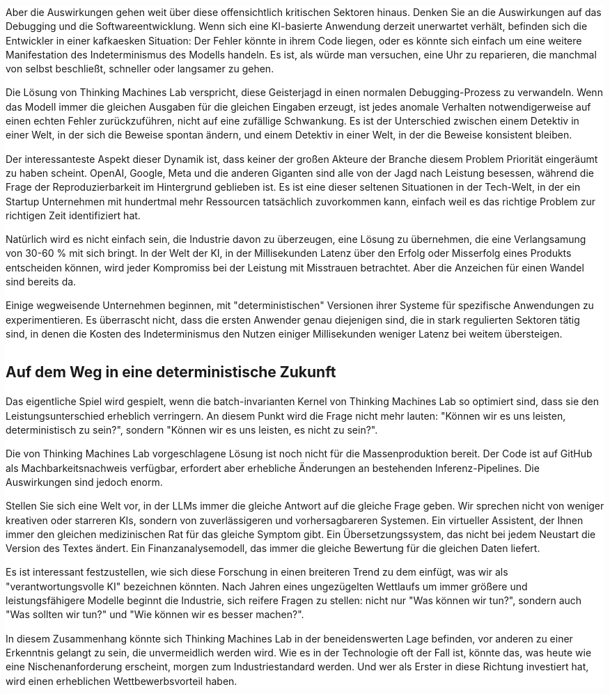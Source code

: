 Aber die Auswirkungen gehen weit über diese offensichtlich kritischen Sektoren hinaus. Denken Sie an die Auswirkungen auf das Debugging und die Softwareentwicklung. Wenn sich eine KI-basierte Anwendung derzeit unerwartet verhält, befinden sich die Entwickler in einer kafkaesken Situation: Der Fehler könnte in ihrem Code liegen, oder es könnte sich einfach um eine weitere Manifestation des Indeterminismus des Modells handeln. Es ist, als würde man versuchen, eine Uhr zu reparieren, die manchmal von selbst beschließt, schneller oder langsamer zu gehen.

Die Lösung von Thinking Machines Lab verspricht, diese Geisterjagd in einen normalen Debugging-Prozess zu verwandeln. Wenn das Modell immer die gleichen Ausgaben für die gleichen Eingaben erzeugt, ist jedes anomale Verhalten notwendigerweise auf einen echten Fehler zurückzuführen, nicht auf eine zufällige Schwankung. Es ist der Unterschied zwischen einem Detektiv in einer Welt, in der sich die Beweise spontan ändern, und einem Detektiv in einer Welt, in der die Beweise konsistent bleiben.

Der interessanteste Aspekt dieser Dynamik ist, dass keiner der großen Akteure der Branche diesem Problem Priorität eingeräumt zu haben scheint. OpenAI, Google, Meta und die anderen Giganten sind alle von der Jagd nach Leistung besessen, während die Frage der Reproduzierbarkeit im Hintergrund geblieben ist. Es ist eine dieser seltenen Situationen in der Tech-Welt, in der ein Startup Unternehmen mit hundertmal mehr Ressourcen tatsächlich zuvorkommen kann, einfach weil es das richtige Problem zur richtigen Zeit identifiziert hat.

Natürlich wird es nicht einfach sein, die Industrie davon zu überzeugen, eine Lösung zu übernehmen, die eine Verlangsamung von 30-60 % mit sich bringt. In der Welt der KI, in der Millisekunden Latenz über den Erfolg oder Misserfolg eines Produkts entscheiden können, wird jeder Kompromiss bei der Leistung mit Misstrauen betrachtet. Aber die Anzeichen für einen Wandel sind bereits da.

Einige wegweisende Unternehmen beginnen, mit "deterministischen" Versionen ihrer Systeme für spezifische Anwendungen zu experimentieren. Es überrascht nicht, dass die ersten Anwender genau diejenigen sind, die in stark regulierten Sektoren tätig sind, in denen die Kosten des Indeterminismus den Nutzen einiger Millisekunden weniger Latenz bei weitem übersteigen.

## Auf dem Weg in eine deterministische Zukunft

Das eigentliche Spiel wird gespielt, wenn die batch-invarianten Kernel von Thinking Machines Lab so optimiert sind, dass sie den Leistungsunterschied erheblich verringern. An diesem Punkt wird die Frage nicht mehr lauten: "Können wir es uns leisten, deterministisch zu sein?", sondern "Können wir es uns leisten, es nicht zu sein?".

Die von Thinking Machines Lab vorgeschlagene Lösung ist noch nicht für die Massenproduktion bereit. Der Code ist auf GitHub als Machbarkeitsnachweis verfügbar, erfordert aber erhebliche Änderungen an bestehenden Inferenz-Pipelines. Die Auswirkungen sind jedoch enorm.

Stellen Sie sich eine Welt vor, in der LLMs immer die gleiche Antwort auf die gleiche Frage geben. Wir sprechen nicht von weniger kreativen oder starreren KIs, sondern von zuverlässigeren und vorhersagbareren Systemen. Ein virtueller Assistent, der Ihnen immer den gleichen medizinischen Rat für das gleiche Symptom gibt. Ein Übersetzungssystem, das nicht bei jedem Neustart die Version des Textes ändert. Ein Finanzanalysemodell, das immer die gleiche Bewertung für die gleichen Daten liefert.

Es ist interessant festzustellen, wie sich diese Forschung in einen breiteren Trend zu dem einfügt, was wir als "verantwortungsvolle KI" bezeichnen könnten. Nach Jahren eines ungezügelten Wettlaufs um immer größere und leistungsfähigere Modelle beginnt die Industrie, sich reifere Fragen zu stellen: nicht nur "Was können wir tun?", sondern auch "Was sollten wir tun?" und "Wie können wir es besser machen?".

In diesem Zusammenhang könnte sich Thinking Machines Lab in der beneidenswerten Lage befinden, vor anderen zu einer Erkenntnis gelangt zu sein, die unvermeidlich werden wird. Wie es in der Technologie oft der Fall ist, könnte das, was heute wie eine Nischenanforderung erscheint, morgen zum Industriestandard werden. Und wer als Erster in diese Richtung investiert hat, wird einen erheblichen Wettbewerbsvorteil haben.
